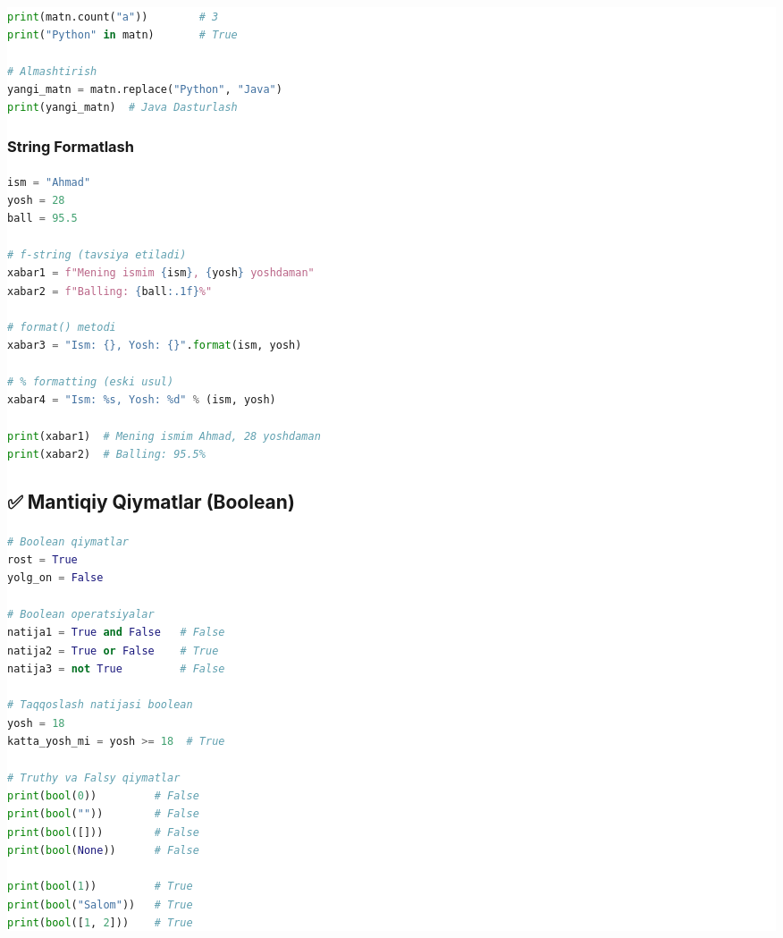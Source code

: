 ```python
print(matn.count("a"))        # 3
print("Python" in matn)       # True

# Almashtirish
yangi_matn = matn.replace("Python", "Java")
print(yangi_matn)  # Java Dasturlash
```

### String Formatlash
```python
ism = "Ahmad"
yosh = 28
ball = 95.5

# f-string (tavsiya etiladi)
xabar1 = f"Mening ismim {ism}, {yosh} yoshdaman"
xabar2 = f"Balling: {ball:.1f}%"

# format() metodi
xabar3 = "Ism: {}, Yosh: {}".format(ism, yosh)

# % formatting (eski usul)
xabar4 = "Ism: %s, Yosh: %d" % (ism, yosh)

print(xabar1)  # Mening ismim Ahmad, 28 yoshdaman
print(xabar2)  # Balling: 95.5%
```

## ✅ Mantiqiy Qiymatlar (Boolean)

```python
# Boolean qiymatlar
rost = True
yolg_on = False

# Boolean operatsiyalar
natija1 = True and False   # False
natija2 = True or False    # True
natija3 = not True         # False

# Taqqoslash natijasi boolean
yosh = 18
katta_yosh_mi = yosh >= 18  # True

# Truthy va Falsy qiymatlar
print(bool(0))         # False
print(bool(""))        # False
print(bool([]))        # False
print(bool(None))      # False

print(bool(1))         # True
print(bool("Salom"))   # True
print(bool([1, 2]))    # True
```
